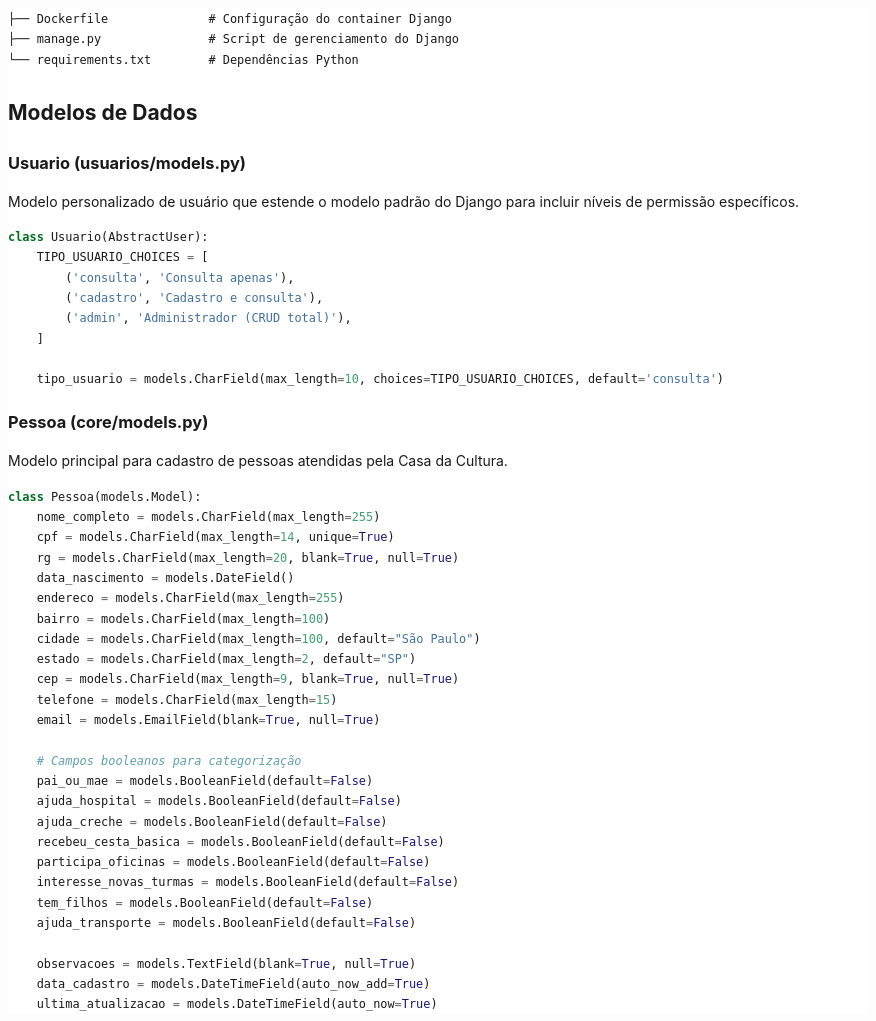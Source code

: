 ```
├── Dockerfile              # Configuração do container Django
├── manage.py               # Script de gerenciamento do Django
└── requirements.txt        # Dependências Python
```

## Modelos de Dados

### Usuario (usuarios/models.py)
Modelo personalizado de usuário que estende o modelo padrão do Django para incluir níveis de permissão específicos.

```python
class Usuario(AbstractUser):
    TIPO_USUARIO_CHOICES = [
        ('consulta', 'Consulta apenas'),
        ('cadastro', 'Cadastro e consulta'),
        ('admin', 'Administrador (CRUD total)'),
    ]
    
    tipo_usuario = models.CharField(max_length=10, choices=TIPO_USUARIO_CHOICES, default='consulta')
```

### Pessoa (core/models.py)
Modelo principal para cadastro de pessoas atendidas pela Casa da Cultura.

```python
class Pessoa(models.Model):
    nome_completo = models.CharField(max_length=255)
    cpf = models.CharField(max_length=14, unique=True)
    rg = models.CharField(max_length=20, blank=True, null=True)
    data_nascimento = models.DateField()
    endereco = models.CharField(max_length=255)
    bairro = models.CharField(max_length=100)
    cidade = models.CharField(max_length=100, default="São Paulo")
    estado = models.CharField(max_length=2, default="SP")
    cep = models.CharField(max_length=9, blank=True, null=True)
    telefone = models.CharField(max_length=15)
    email = models.EmailField(blank=True, null=True)
    
    # Campos booleanos para categorização
    pai_ou_mae = models.BooleanField(default=False)
    ajuda_hospital = models.BooleanField(default=False)
    ajuda_creche = models.BooleanField(default=False)
    recebeu_cesta_basica = models.BooleanField(default=False)
    participa_oficinas = models.BooleanField(default=False)
    interesse_novas_turmas = models.BooleanField(default=False)
    tem_filhos = models.BooleanField(default=False)
    ajuda_transporte = models.BooleanField(default=False)
    
    observacoes = models.TextField(blank=True, null=True)
    data_cadastro = models.DateTimeField(auto_now_add=True)
    ultima_atualizacao = models.DateTimeField(auto_now=True)
```
